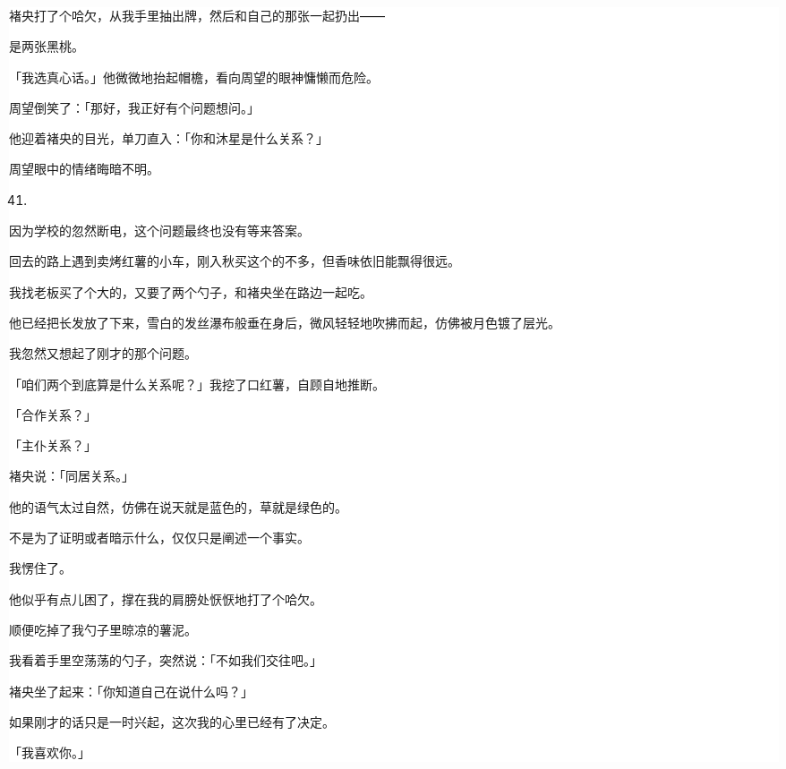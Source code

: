 褚央打了个哈欠，从我手里抽出牌，然后和自己的那张一起扔出——


是两张黑桃。


「我选真心话。」他微微地抬起帽檐，看向周望的眼神慵懒而危险。


周望倒笑了：「那好，我正好有个问题想问。」


他迎着褚央的目光，单刀直入：「你和沐星是什么关系？」


周望眼中的情绪晦暗不明。


41.


因为学校的忽然断电，这个问题最终也没有等来答案。


回去的路上遇到卖烤红薯的小车，刚入秋买这个的不多，但香味依旧能飘得很远。


我找老板买了个大的，又要了两个勺子，和褚央坐在路边一起吃。


他已经把长发放了下来，雪白的发丝瀑布般垂在身后，微风轻轻地吹拂而起，仿佛被月色镀了层光。


我忽然又想起了刚才的那个问题。


「咱们两个到底算是什么关系呢？」我挖了口红薯，自顾自地推断。


「合作关系？」


「主仆关系？」


褚央说：「同居关系。」


他的语气太过自然，仿佛在说天就是蓝色的，草就是绿色的。


不是为了证明或者暗示什么，仅仅只是阐述一个事实。


我愣住了。


他似乎有点儿困了，撑在我的肩膀处恹恹地打了个哈欠。


顺便吃掉了我勺子里晾凉的薯泥。


我看着手里空荡荡的勺子，突然说：「不如我们交往吧。」


褚央坐了起来：「你知道自己在说什么吗？」


如果刚才的话只是一时兴起，这次我的心里已经有了决定。


「我喜欢你。」
